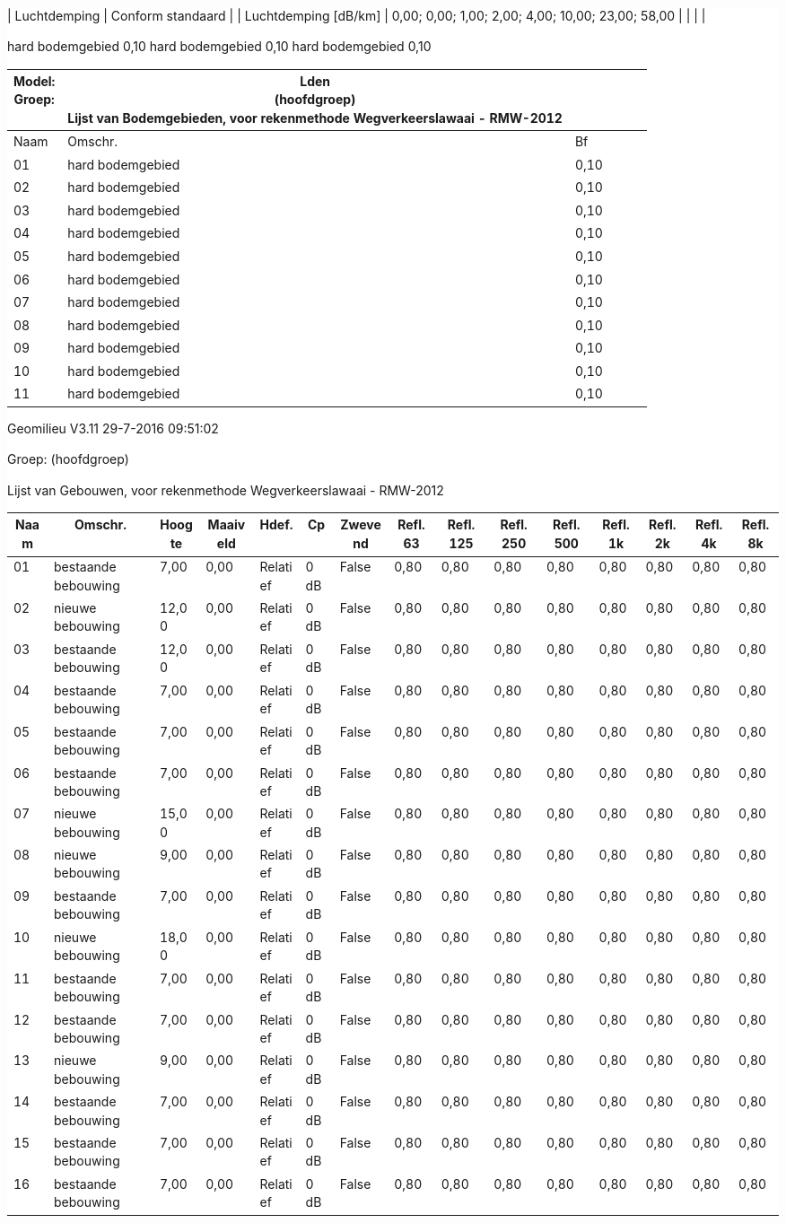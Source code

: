 | Luchtdemping                      | Conform standaard                                 |
| Luchtdemping [dB/km]              | 0,00; 0,00; 1,00; 2,00; 4,00; 10,00; 23,00; 58,00 |
|                                   |                                                   |

 hard bodemgebied 0,10 hard bodemgebied 0,10 hard bodemgebied 0,10

| Model:<br>Groep: | Lden<br>(hoofdgroep)<br>Lijst van Bodemgebieden, voor rekenmethode Wegverkeerslawaai - RMW-2012 |      |  |  |  |
|------------------|-------------------------------------------------------------------------------------------------|------|--|--|--|
| Naam             | Omschr.                                                                                         | Bf   |  |  |  |
| 01               | hard bodemgebied                                                                                | 0,10 |  |  |  |
| 02               | hard bodemgebied                                                                                | 0,10 |  |  |  |
| 03               | hard bodemgebied                                                                                | 0,10 |  |  |  |
| 04               | hard bodemgebied                                                                                | 0,10 |  |  |  |
| 05               | hard bodemgebied                                                                                | 0,10 |  |  |  |
| 06               | hard bodemgebied                                                                                | 0,10 |  |  |  |
| 07               | hard bodemgebied                                                                                | 0,10 |  |  |  |
| 08               | hard bodemgebied                                                                                | 0,10 |  |  |  |
| 09               | hard bodemgebied                                                                                | 0,10 |  |  |  |
| 10               | hard bodemgebied                                                                                | 0,10 |  |  |  |
| 11               | hard bodemgebied                                                                                | 0,10 |  |  |  |

Geomilieu V3.11 29-7-2016 09:51:02

Groep: (hoofdgroep)

Lijst van Gebouwen, voor rekenmethode Wegverkeerslawaai - RMW-2012

| Naam | Omschr.             | Hoogte | Maaiveld | Hdef.    | Cp   | Zwevend | Refl. 63 | Refl. 125 | Refl. 250 | Refl. 500 | Refl. 1k | Refl. 2k | Refl. 4k | Refl. 8k |
|------|---------------------|--------|----------|----------|------|---------|----------|-----------|-----------|-----------|----------|----------|----------|----------|
| 01   | bestaande bebouwing | 7,00   | 0,00     | Relatief | 0 dB | False   | 0,80     | 0,80      | 0,80      | 0,80      | 0,80     | 0,80     | 0,80     | 0,80     |
| 02   | nieuwe bebouwing    | 12,00  | 0,00     | Relatief | 0 dB | False   | 0,80     | 0,80      | 0,80      | 0,80      | 0,80     | 0,80     | 0,80     | 0,80     |
| 03   | bestaande bebouwing | 12,00  | 0,00     | Relatief | 0 dB | False   | 0,80     | 0,80      | 0,80      | 0,80      | 0,80     | 0,80     | 0,80     | 0,80     |
| 04   | bestaande bebouwing | 7,00   | 0,00     | Relatief | 0 dB | False   | 0,80     | 0,80      | 0,80      | 0,80      | 0,80     | 0,80     | 0,80     | 0,80     |
| 05   | bestaande bebouwing | 7,00   | 0,00     | Relatief | 0 dB | False   | 0,80     | 0,80      | 0,80      | 0,80      | 0,80     | 0,80     | 0,80     | 0,80     |
| 06   | bestaande bebouwing | 7,00   | 0,00     | Relatief | 0 dB | False   | 0,80     | 0,80      | 0,80      | 0,80      | 0,80     | 0,80     | 0,80     | 0,80     |
| 07   | nieuwe bebouwing    | 15,00  | 0,00     | Relatief | 0 dB | False   | 0,80     | 0,80      | 0,80      | 0,80      | 0,80     | 0,80     | 0,80     | 0,80     |
| 08   | nieuwe bebouwing    | 9,00   | 0,00     | Relatief | 0 dB | False   | 0,80     | 0,80      | 0,80      | 0,80      | 0,80     | 0,80     | 0,80     | 0,80     |
| 09   | bestaande bebouwing | 7,00   | 0,00     | Relatief | 0 dB | False   | 0,80     | 0,80      | 0,80      | 0,80      | 0,80     | 0,80     | 0,80     | 0,80     |
| 10   | nieuwe bebouwing    | 18,00  | 0,00     | Relatief | 0 dB | False   | 0,80     | 0,80      | 0,80      | 0,80      | 0,80     | 0,80     | 0,80     | 0,80     |
| 11   | bestaande bebouwing | 7,00   | 0,00     | Relatief | 0 dB | False   | 0,80     | 0,80      | 0,80      | 0,80      | 0,80     | 0,80     | 0,80     | 0,80     |
| 12   | bestaande bebouwing | 7,00   | 0,00     | Relatief | 0 dB | False   | 0,80     | 0,80      | 0,80      | 0,80      | 0,80     | 0,80     | 0,80     | 0,80     |
| 13   | nieuwe bebouwing    | 9,00   | 0,00     | Relatief | 0 dB | False   | 0,80     | 0,80      | 0,80      | 0,80      | 0,80     | 0,80     | 0,80     | 0,80     |
| 14   | bestaande bebouwing | 7,00   | 0,00     | Relatief | 0 dB | False   | 0,80     | 0,80      | 0,80      | 0,80      | 0,80     | 0,80     | 0,80     | 0,80     |
| 15   | bestaande bebouwing | 7,00   | 0,00     | Relatief | 0 dB | False   | 0,80     | 0,80      | 0,80      | 0,80      | 0,80     | 0,80     | 0,80     | 0,80     |
| 16   | bestaande bebouwing | 7,00   | 0,00     | Relatief | 0 dB | False   | 0,80     | 0,80      | 0,80      | 0,80      | 0,80     | 0,80     | 0,80     | 0,80     |